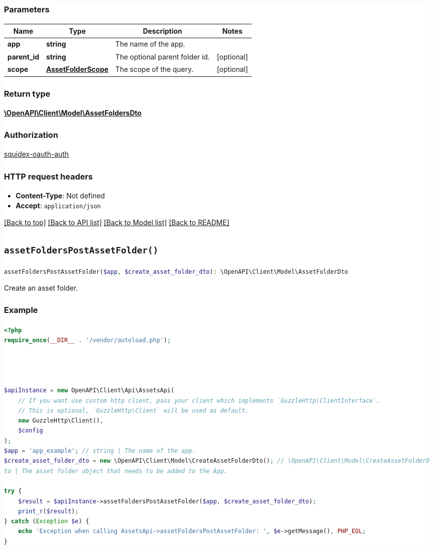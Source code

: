 ### Parameters

| Name | Type | Description  | Notes |
| ------------- | ------------- | ------------- | ------------- |
| **app** | **string**| The name of the app. | |
| **parent_id** | **string**| The optional parent folder id. | [optional] |
| **scope** | [**AssetFolderScope**](../Model/.md)| The scope of the query. | [optional] |

### Return type

[**\OpenAPI\Client\Model\AssetFoldersDto**](../Model/AssetFoldersDto.md)

### Authorization

[squidex-oauth-auth](../../README.md#squidex-oauth-auth)

### HTTP request headers

- **Content-Type**: Not defined
- **Accept**: `application/json`

[[Back to top]](#) [[Back to API list]](../../README.md#endpoints)
[[Back to Model list]](../../README.md#models)
[[Back to README]](../../README.md)

## `assetFoldersPostAssetFolder()`

```php
assetFoldersPostAssetFolder($app, $create_asset_folder_dto): \OpenAPI\Client\Model\AssetFolderDto
```

Create an asset folder.

### Example

```php
<?php
require_once(__DIR__ . '/vendor/autoload.php');




$apiInstance = new OpenAPI\Client\Api\AssetsApi(
    // If you want use custom http client, pass your client which implements `GuzzleHttp\ClientInterface`.
    // This is optional, `GuzzleHttp\Client` will be used as default.
    new GuzzleHttp\Client(),
    $config
);
$app = 'app_example'; // string | The name of the app.
$create_asset_folder_dto = new \OpenAPI\Client\Model\CreateAssetFolderDto(); // \OpenAPI\Client\Model\CreateAssetFolderDto | The asset folder object that needs to be added to the App.

try {
    $result = $apiInstance->assetFoldersPostAssetFolder($app, $create_asset_folder_dto);
    print_r($result);
} catch (Exception $e) {
    echo 'Exception when calling AssetsApi->assetFoldersPostAssetFolder: ', $e->getMessage(), PHP_EOL;
}
```
